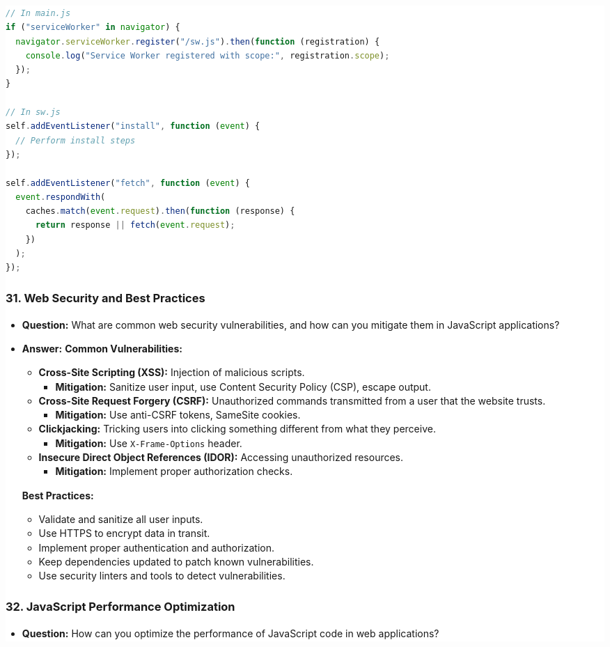   ```javascript
  // In main.js
  if ("serviceWorker" in navigator) {
    navigator.serviceWorker.register("/sw.js").then(function (registration) {
      console.log("Service Worker registered with scope:", registration.scope);
    });
  }

  // In sw.js
  self.addEventListener("install", function (event) {
    // Perform install steps
  });

  self.addEventListener("fetch", function (event) {
    event.respondWith(
      caches.match(event.request).then(function (response) {
        return response || fetch(event.request);
      })
    );
  });
  ```

### **31. Web Security and Best Practices**

- **Question:**
  What are common web security vulnerabilities, and how can you mitigate them in JavaScript applications?

- **Answer:**
  **Common Vulnerabilities:**

  - **Cross-Site Scripting (XSS):** Injection of malicious scripts.
    - **Mitigation:** Sanitize user input, use Content Security Policy (CSP), escape output.
  - **Cross-Site Request Forgery (CSRF):** Unauthorized commands transmitted from a user that the website trusts.
    - **Mitigation:** Use anti-CSRF tokens, SameSite cookies.
  - **Clickjacking:** Tricking users into clicking something different from what they perceive.
    - **Mitigation:** Use `X-Frame-Options` header.
  - **Insecure Direct Object References (IDOR):** Accessing unauthorized resources.
    - **Mitigation:** Implement proper authorization checks.

  **Best Practices:**

  - Validate and sanitize all user inputs.
  - Use HTTPS to encrypt data in transit.
  - Implement proper authentication and authorization.
  - Keep dependencies updated to patch known vulnerabilities.
  - Use security linters and tools to detect vulnerabilities.

### **32. JavaScript Performance Optimization**

- **Question:**
  How can you optimize the performance of JavaScript code in web applications?
